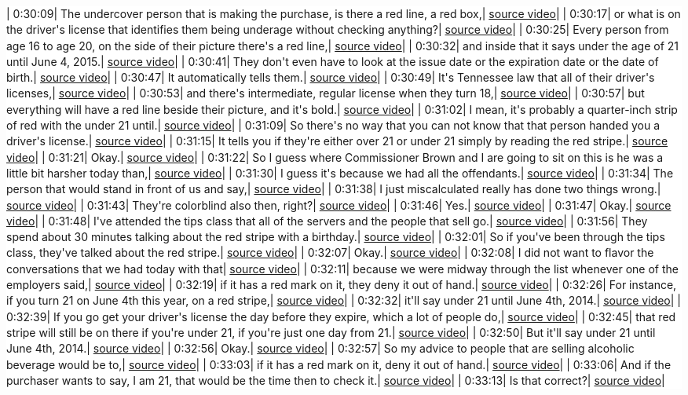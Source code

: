 | 0:30:09| The undercover person that is making the purchase, is there a red line, a red box,| [source video](https://archive.org/details/CoCom140224?start=1809)|
| 0:30:17| or what is on the driver's license that identifies them being underage without checking anything?| [source video](https://archive.org/details/CoCom140224?start=1817)|
| 0:30:25| Every person from age 16 to age 20, on the side of their picture there's a red line,| [source video](https://archive.org/details/CoCom140224?start=1825)|
| 0:30:32| and inside that it says under the age of 21 until June 4, 2015.| [source video](https://archive.org/details/CoCom140224?start=1832)|
| 0:30:41| They don't even have to look at the issue date or the expiration date or the date of birth.| [source video](https://archive.org/details/CoCom140224?start=1841)|
| 0:30:47| It automatically tells them.| [source video](https://archive.org/details/CoCom140224?start=1847)|
| 0:30:49| It's Tennessee law that all of their driver's licenses,| [source video](https://archive.org/details/CoCom140224?start=1849)|
| 0:30:53| and there's intermediate, regular license when they turn 18,| [source video](https://archive.org/details/CoCom140224?start=1853)|
| 0:30:57| but everything will have a red line beside their picture, and it's bold.| [source video](https://archive.org/details/CoCom140224?start=1857)|
| 0:31:02| I mean, it's probably a quarter-inch strip of red with the under 21 until.| [source video](https://archive.org/details/CoCom140224?start=1862)|
| 0:31:09| So there's no way that you can not know that that person handed you a driver's license.| [source video](https://archive.org/details/CoCom140224?start=1869)|
| 0:31:15| It tells you if they're either over 21 or under 21 simply by reading the red stripe.| [source video](https://archive.org/details/CoCom140224?start=1875)|
| 0:31:21| Okay.| [source video](https://archive.org/details/CoCom140224?start=1881)|
| 0:31:22| So I guess where Commissioner Brown and I are going to sit on this is he was a little bit harsher today than,| [source video](https://archive.org/details/CoCom140224?start=1882)|
| 0:31:30| I guess it's because we had all the offendants.| [source video](https://archive.org/details/CoCom140224?start=1890)|
| 0:31:34| The person that would stand in front of us and say,| [source video](https://archive.org/details/CoCom140224?start=1894)|
| 0:31:38| I just miscalculated really has done two things wrong.| [source video](https://archive.org/details/CoCom140224?start=1898)|
| 0:31:43| They're colorblind also then, right?| [source video](https://archive.org/details/CoCom140224?start=1903)|
| 0:31:46| Yes.| [source video](https://archive.org/details/CoCom140224?start=1906)|
| 0:31:47| Okay.| [source video](https://archive.org/details/CoCom140224?start=1907)|
| 0:31:48| I've attended the tips class that all of the servers and the people that sell go.| [source video](https://archive.org/details/CoCom140224?start=1908)|
| 0:31:56| They spend about 30 minutes talking about the red stripe with a birthday.| [source video](https://archive.org/details/CoCom140224?start=1916)|
| 0:32:01| So if you've been through the tips class, they've talked about the red stripe.| [source video](https://archive.org/details/CoCom140224?start=1921)|
| 0:32:07| Okay.| [source video](https://archive.org/details/CoCom140224?start=1927)|
| 0:32:08| I did not want to flavor the conversations that we had today with that| [source video](https://archive.org/details/CoCom140224?start=1928)|
| 0:32:11| because we were midway through the list whenever one of the employers said,| [source video](https://archive.org/details/CoCom140224?start=1931)|
| 0:32:19| if it has a red mark on it, they deny it out of hand.| [source video](https://archive.org/details/CoCom140224?start=1939)|
| 0:32:26| For instance, if you turn 21 on June 4th this year, on a red stripe,| [source video](https://archive.org/details/CoCom140224?start=1946)|
| 0:32:32| it'll say under 21 until June 4th, 2014.| [source video](https://archive.org/details/CoCom140224?start=1952)|
| 0:32:39| If you go get your driver's license the day before they expire, which a lot of people do,| [source video](https://archive.org/details/CoCom140224?start=1959)|
| 0:32:45| that red stripe will still be on there if you're under 21, if you're just one day from 21.| [source video](https://archive.org/details/CoCom140224?start=1965)|
| 0:32:50| But it'll say under 21 until June 4th, 2014.| [source video](https://archive.org/details/CoCom140224?start=1970)|
| 0:32:56| Okay.| [source video](https://archive.org/details/CoCom140224?start=1976)|
| 0:32:57| So my advice to people that are selling alcoholic beverage would be to,| [source video](https://archive.org/details/CoCom140224?start=1977)|
| 0:33:03| if it has a red mark on it, deny it out of hand.| [source video](https://archive.org/details/CoCom140224?start=1983)|
| 0:33:06| And if the purchaser wants to say, I am 21, that would be the time then to check it.| [source video](https://archive.org/details/CoCom140224?start=1986)|
| 0:33:13| Is that correct?| [source video](https://archive.org/details/CoCom140224?start=1993)|